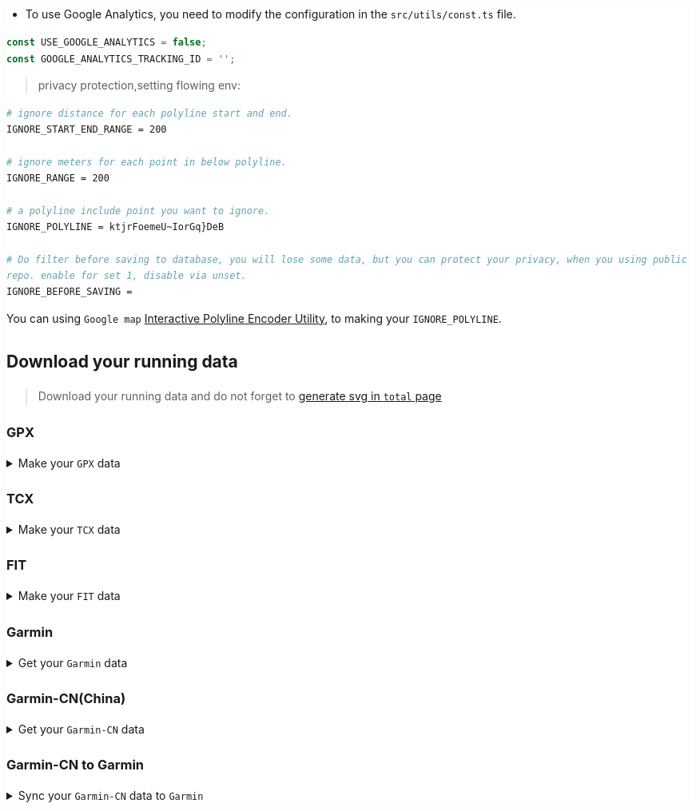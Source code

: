 - To use Google Analytics, you need to modify the configuration in the `src/utils/const.ts` file.

```typescript
const USE_GOOGLE_ANALYTICS = false;
const GOOGLE_ANALYTICS_TRACKING_ID = '';
```

> privacy protection,setting flowing env:

```bash
# ignore distance for each polyline start and end.
IGNORE_START_END_RANGE = 200

# ignore meters for each point in below polyline.
IGNORE_RANGE = 200

# a polyline include point you want to ignore.
IGNORE_POLYLINE = ktjrFoemeU~IorGq}DeB

# Do filter before saving to database, you will lose some data, but you can protect your privacy, when you using public repo. enable for set 1, disable via unset.
IGNORE_BEFORE_SAVING =
```

You can using `Google map` [Interactive Polyline Encoder Utility](https://developers.google.com/maps/documentation/utilities/polylineutility), to making your `IGNORE_POLYLINE`.

## Download your running data

> Download your running data and do not forget to [generate svg in `total` page](#total-data-analysis)

### GPX

<details><summary>Make your <code>GPX</code> data</summary></details>

### TCX

<details><summary>Make your <code>TCX</code> data</summary></details>

### FIT

<details><summary>Make your <code>FIT</code> data</summary></details>

### Garmin

<details><summary>Get your <code>Garmin</code> data</summary></details>

### Garmin-CN(China)

<details><summary>Get your <code>Garmin-CN</code> data</summary></details>

### Garmin-CN to Garmin

<details><summary> Sync your <code>Garmin-CN</code> data to <code>Garmin</code></summary></details>
